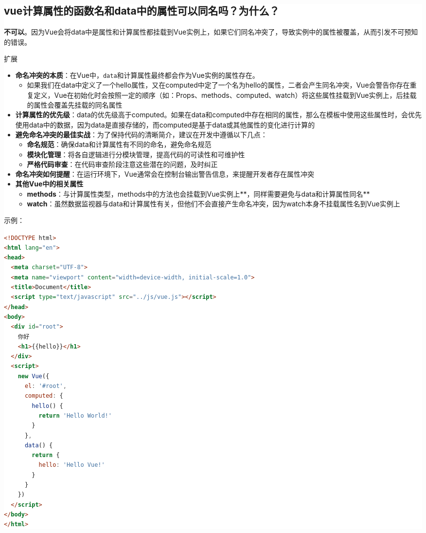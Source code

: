 ## vue计算属性的函数名和data中的属性可以同名吗？为什么？

**不可以**。因为Vue会将data中是属性和计算属性都挂载到Vue实例上，如果它们同名冲突了，导致实例中的属性被覆盖，从而引发不可预知的错误。

扩展

-   **命名冲突的本质**：在Vue中，`data`和计算属性最终都会作为Vue实例的属性存在。
    -   如果我们在data中定义了一个hello属性，又在computed中定了一个名为hello的属性，二者会产生同名冲突，Vue会警告你存在重复定义，Vue在初始化时会按照一定的顺序（如：Props、methods、computed、watch）将这些属性挂载到Vue实例上，后挂载的属性会覆盖先挂载的同名属性
-   **计算属性的优先级**：data的优先级高于computed。如果在data和computed中存在相同的属性，那么在模板中使用这些属性时，会优先使用data中的数据，因为data是直接存储的，而computed是基于data或其他属性的变化进行计算的
-   **避免命名冲突的最佳实战**：为了保持代码的清晰简介，建议在开发中遵循以下几点：
    -   **命名规范**：确保data和计算属性有不同的命名，避免命名规范
    -   **模块化管理**：将各自逻辑进行分模块管理，提高代码的可读性和可维护性
    -   **严格代码审查**：在代码审查阶段注意这些潜在的问题，及时纠正
-   **命名冲突如何提醒**：在运行环境下，Vue通常会在控制台输出警告信息，来提醒开发者存在属性冲突
-   **其他Vue中的相关属性**
    -   **methods**：与计算属性类型，methods中的方法也会挂载到Vue实例上**，同样需要避免与data和计算属性同名**
    -   **watch**：虽然数据监视器与data和计算属性有关，但他们不会直接产生命名冲突，因为watch本身不挂载属性名到Vue实例上

示例：

```html
<!DOCTYPE html>
<html lang="en">
<head>
  <meta charset="UTF-8">
  <meta name="viewport" content="width=device-width, initial-scale=1.0">
  <title>Document</title>
  <script type="text/javascript" src="../js/vue.js"></script>
</head>
<body>
  <div id="root">
    你好
    <h1>{{hello}}</h1>
  </div>
  <script>
    new Vue({
      el: '#root',
      computed: {
        hello() {
          return 'Hello World!'
        }
      },
      data() {
        return {
          hello: 'Hello Vue!'
        }
      }
    })
  </script>
</body>
</html>
```
